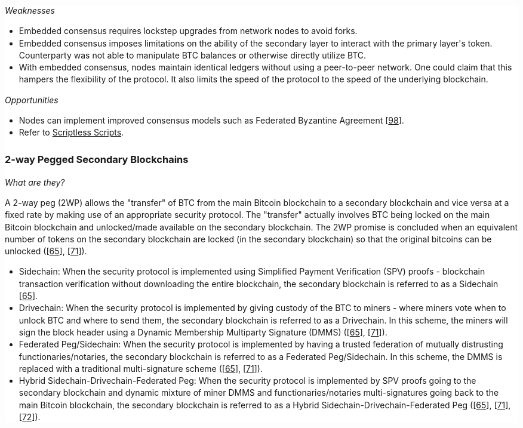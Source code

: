 *Weaknesses*

- Embedded consensus requires lockstep upgrades from network nodes to avoid forks.
- Embedded consensus imposes limitations on the ability of the secondary layer to interact with the primary layer's 
token. Counterparty was not able to manipulate BTC balances or otherwise directly utilize BTC.
- With embedded consensus, nodes maintain identical ledgers without using a peer-to-peer network. One could claim that 
this hampers the flexibility of the protocol. It also limits the speed of the protocol to the speed of the underlying 
blockchain.

*Opportunities*

- Nodes can implement improved consensus models such as Federated Byzantine Agreement [[98]].
- Refer to [Scriptless Scripts](#scriptless-scripts).

### 2-way Pegged Secondary Blockchains

*What are they?*

A 2-way peg (2WP) allows the "transfer" of BTC from the main Bitcoin blockchain to a secondary blockchain and vice 
versa at a fixed rate by making use of an appropriate security protocol. The "transfer" actually involves BTC being 
locked on the main Bitcoin blockchain and unlocked/made available on the secondary blockchain. The 2WP promise is 
concluded when an equivalent number of tokens on the secondary blockchain are locked (in the secondary blockchain) so 
that the original bitcoins can be unlocked ([[65]], [[71]]).

- Sidechain: When the security protocol is implemented using Simplified Payment Verification (SPV) proofs - blockchain 
transaction verification without downloading the entire blockchain, the secondary blockchain is referred to as a 
Sidechain [[65]].
- Drivechain: When the security protocol is implemented by giving custody of the BTC to miners - where miners vote when 
to unlock BTC and where to send them, the secondary blockchain is referred to as a Drivechain. In this scheme, the 
miners will sign the block header using a Dynamic Membership Multiparty Signature (DMMS) ([[65]], [[71]]).
- Federated Peg/Sidechain: When the security protocol is implemented by having a trusted federation of mutually 
distrusting functionaries/notaries, the secondary blockchain is referred to as a Federated Peg/Sidechain. In this 
scheme, the DMMS is replaced with a traditional multi-signature scheme ([[65]], [[71]]).
- Hybrid Sidechain-Drivechain-Federated Peg: When the security protocol is implemented by SPV proofs going to the 
secondary blockchain and dynamic mixture of miner DMMS and functionaries/notaries multi-signatures going back to the 
main Bitcoin blockchain, the secondary blockchain is referred to as a Hybrid Sidechain-Drivechain-Federated Peg 
([[65]], [[71]], [[72]]).


[1]: https://en.wikipedia.org/wiki/OSI_model
[2]: https://www.microsoft.com/en-us/microsoft-365/blog/2018/02/12/decentralized-digital-identities-and-blockchain-the-future-as-we-see-it/
[3]: https://www.investinblockchain.com/trinity-protocol
[4]: http://plasma.io/plasma.pdf
[5]: https://nash.io/pdfs/whitepaper_v2.pdf
[6]: https://cdn.omise.co/omg/whitepaper.pdf
[7]: https://cointelegraph.com/news/the-rise-of-masternodes-might-soon-be-followed-by-the-creation-of-servicenodes
[8]: https://blockonomi.com/masternode-guide/
[9]: https://medium.com/dash-for-newbies/what-the-heck-is-a-dash-masternode-and-how-do-i-get-one-56e24121417e
[10]: https://en.bitcoin.it/wiki/Payment_channels
[11]: https://en.wikipedia.org/wiki/Lightning_Network
[12]: https://www.coindesk.com/bitcoin-isnt-crypto-adding-lightning-tech-now/
[13]: https://cryptoverze.com/what-is-bitcoin-lightning-network/
[14]: https://omisego.network/
[15]: https://medium.com/loom-network/everything-you-need-to-know-about-loom-network-all-in-one-place-updated-regularly-64742bd839fe
[16]: https://medium.com/l4-media/making-sense-of-ethereums-layer-2-scaling-solutions-state-channels-plasma-and-truebit-22cb40dcc2f4
[17]: https://trinity.tech
[18]: https://trinity.tech/#/writepaper
[19]: https://counterfactual.com/statechannels
[20]: https://raiden.network/
[21]: https://raiden.network/101.html
[22]: https://coincentral.com/what-are-masternodes-an-introduction-and-guide/
[23]: https://funfair.io/state-channels-in-disguise
[24]: https://worldpaymentsreport.com/
[25]: https://usa.visa.com/visa-everywhere/innovation/contactless-payments-around-the-globe.html
[26]: https://usa.visa.com/dam/VCOM/download/corporate/media/visanet-technology/visa-net-fact-sheet.pdf
[27]: https://bitcoin.stackexchange.com/questions/59408/with-100-segwit-transactions-what-would-be-the-max-number-of-transaction-confi
[28]: https://bitsonblocks.net/2016/10/02/a-gentle-introduction-to-ethereum/
[29]: https://ethereum.stackexchange.com/questions/30175/what-is-the-size-bytes-of-a-simple-ethereum-transaction-versus-a-bitcoin-trans?rq=1
[30]: http://dashmasternode.org/what-is-a-masternode
[31]: https://medium.com/statechannels/counterfactual-generalized-state-channels-on-ethereum-d38a36d25fc6
[32]: https://funfair.io/wp-content/uploads/FunFair-Technical-White-Paper.pdf
[33]: https://0xproject.com/
[34]: https://0xproject.com/pdfs/0x_white_paper.pdf
[35]: https://nash.io
[36]: https://blog.0xproject.com/front-running-griefing-and-the-perils-of-virtual-settlement-part-1-8554ab283e97
[37]: https://blog.0xproject.com/front-running-griefing-and-the-perils-of-virtual-settlement-part-2-921b00109e21
[38]: https://storage.googleapis.com/pub-tools-public-publication-data/pdf/16cb30b4b92fd4989b8619a61752a2387c6dd474.pdf
[39]: https://golem.network/crowdfunding/Golemwhitepaper.pdf
[40]: http://people.cs.uchicago.edu/~teutsch/papers/truebit.pdf
[41]: https://medium.com/livepeer-blog/livepeers-path-to-decentralization-a9267fd16532
[42]: https://golem.network
[43]: https://truebit.io
[44]: http://cs-people.bu.edu/heilman/tumblebit 
[45]: https://eprint.iacr.org/2016/575.pdf 
[46]: https://medium.com/@Stratisplatform/anonymous-transactions-coming-to-stratis-fced3f5abc2e 
[47]: https://github.com/BUSEC/TumbleBit 
[48]: https://github.com/nTumbleBit/nTumbleBit 
[49]: https://stratisplatform.com/2017/07/17/breeze-tumblebit-server-experimental-release 
[50]: https://stratisplatform.com/2017/09/20/breeze-wallet-with-breeze-privacy-protocol-dev-update 
[51]: https://eprint.iacr.org/2016/056.pdf 
[52]: https://www.youtube.com/watch?v=8BLWUUPfh2Q&feature=youtu.be&t=1h3m10s 
[53]: https://bitcoinmagazine.com/articles/better-bitcoin-privacy-scalability-developers-are-making-tumblebit-reality 
[54]: https://en.bitcoin.it/wiki/Contract 
[55]: https://stratisplatform.com/2017/08/10/bitcoin-privacy-tumblebit-integrated-into-breeze 
[56]: https://www.bitcoinmarketinsider.com/tumblebit-wallet-reaches-one-step-forward 
[57]: https://www.ethnews.com/a-survey-of-second-layer-solutions-for-blockchain-scaling-part-1 
[58]: https://lunyr.com/article/Second-Layer_Scaling 
[59]: https://www.rsk.co 
[60]: https://uploads.strikinglycdn.com/files/ec5278f8-218c-407a-af3c-ab71a910246d/LuminoTransactionCompressionProtocolLTCP.pdf 
[61]: https://cryptonewsmonitor.com/2017/11/11/bitcoin-based-ethereum-rival-rsk-set-to-launch-next-month 
[62]: https://media.rsk.co/ 
[63]: http://www.drivechain.info 
[64]: http://www.truthcoin.info/blog/drivechain 
[65]: https://www.rsk.co/blog/sidechains-drivechains-and-rsk-2-way-peg-design 
[66]:  https://en.bitcoin.it/wiki/Pay_to_script_hash 
[67]: http://bitcoinhivemind.com 
[68]: http://drivechains.org/what-are-drivechains/what-does-it-enable 
[69]: https://bitcoinmagazine.com/articles/bloq-s-paul-sztorc-on-the-main-benefits-of-sidechains-1463417446 
[70]:  https://blockstream.com/technology 
[71]: https://blockstream.com/sidechains.pdf 
[72]: https://blockstream.com/strong-federations.pdf 
[73]: https://github.com/CounterpartyXCP/Documentation/blob/master/Basics/FAQ-SmartContracts.md 
[74]: https://medium.com/@droplister/counterparty-development-101-2f4d9b0c8df3 
[75]: https://counterparty.io 
[76]: https://coval.readme.io/docs 
[77]: https://bitcoinmagazine.com/articles/scriptless-scripts-how-bitcoin-can-support-smart-contracts-without-smart-contracts 
[78]: https://blockstream.com/2018/01/23/musig-key-aggregation-schnorr-signatures.html 
[79]: https://eprint.iacr.org/2018/068.pdf 
[80]: https://download.wpsoftware.net/bitcoin/wizardry/mw-slides/2017-03-mit-bitcoin-expo/slides.pdf 
[81]: https://github.com/sipa/bips/blob/bip-schnorr/bip-schnorr.mediawiki 
[82]: https://bitcoinmagazine.com/articles/if-there-is-an-answer-to-selfish-mining-braiding-could-be-it-1482876153 
[83]: https://scalingbitcoin.org/hongkong2015/presentations/DAY2/2_breaking_the_chain_1_mcelrath.pdf 
[84]: https://rawgit.com/mcelrath/braidcoin/master/Braid%2BExamples.html 
[85]: https://en.wikipedia.org/wiki/Directed_acyclic_graph 
[86]: https://scalingbitcoin.org/milan2016/presentations/D2%20-%209%20-%20David%20Vorick.pdf 
[87]: https://eprint.iacr.org/2013/881.pdf 
[88]: http://fc15.ifca.ai/preproceedings/paper_101.pdf 
[89]: http://www.cs.huji.ac.il/~yoni_sompo/pubs/16/SPECTRE_complete.pdf 
[90]: https://www.iota.org/ 
[91]: https://nano.org/en 
[92]: https://byteball.org/ 
[93]: https://medium.com/@avivzohar/the-spectre-protocol-7dbbebb707b 
[94]: https://eprint.iacr.org/2016/1159.pdf 
[95]: https://docs.wixstatic.com/ugd/242600_92372943016c47ecb2e94b2fc07876d6.pdf 
[96]: https://www.daglabs.com 
[97]: http://networkcultures.org/unlikeus/resources/articles/what-is-a-federated-network 
[98]: https://towardsdatascience.com/federated-byzantine-agreement-24ec57bf36e0 
[99]: https://counterparty.io/docs/faq 
[100]: https://counterparty.io/docs/protocol_specification 
[101]: https://counterparty.io/news/why-proof-of-burn 
[102]: http://www.hashcash.org/papers/dagger.html 
[103]: https://web.archive.org/web/20170810043640/https://pdfs.semanticscholar.org/3b23/7cc60c1b9650e260318d33bec471b8202d5e.pdf 